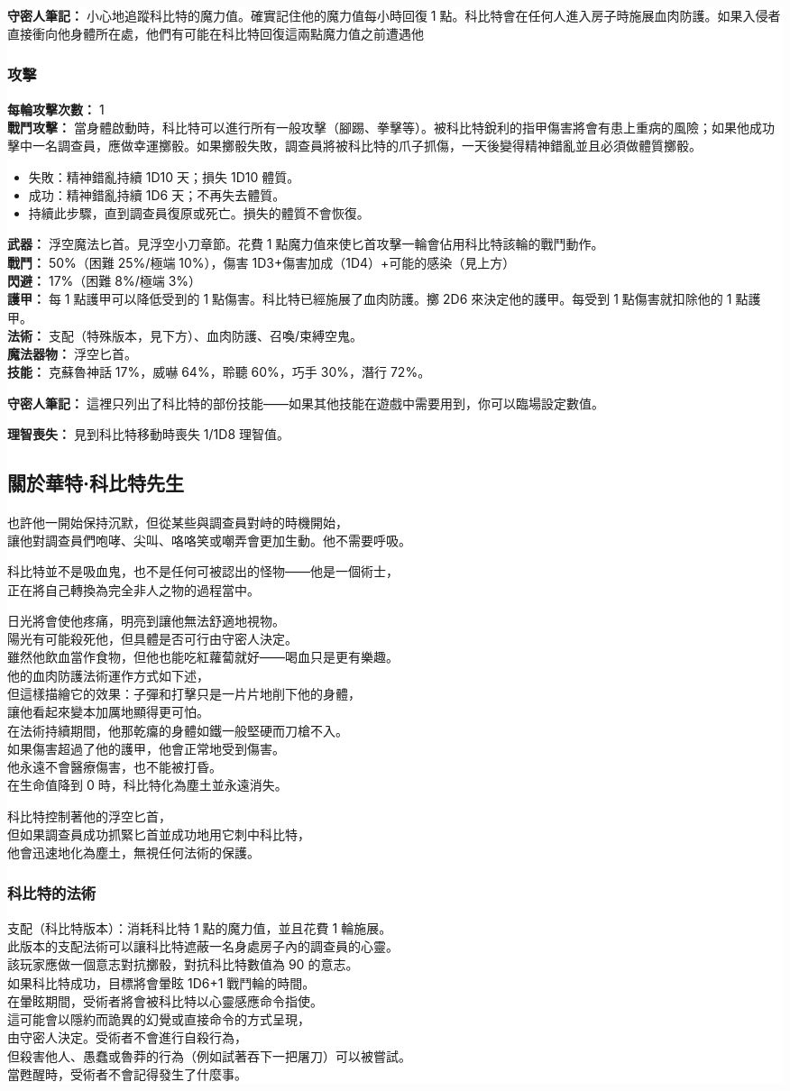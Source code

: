 **守密人筆記：** 小心地追蹤科比特的魔力值。確實記住他的魔力值每小時回復 1 點。科比特會在任何人進入房子時施展血肉防護。如果入侵者直接衝向他身體所在處，他們有可能在科比特回復這兩點魔力值之前遭遇他

### 攻擊
**每輪攻擊次數：** 1  
**戰鬥攻擊：** 當身體啟動時，科比特可以進行所有一般攻擊（腳踢、拳擊等）。被科比特銳利的指甲傷害將會有患上重病的風險；如果他成功擊中一名調查員，應做幸運擲骰。如果擲骰失敗，調查員將被科比特的爪子抓傷，一天後變得精神錯亂並且必須做體質擲骰。  
- 失敗：精神錯亂持續 1D10 天；損失 1D10 體質。
- 成功：精神錯亂持續 1D6 天；不再失去體質。
- 持續此步驟，直到調查員復原或死亡。損失的體質不會恢復。  

**武器：** 浮空魔法匕首。見浮空小刀章節。花費 1 點魔力值來使匕首攻擊一輪會佔用科比特該輪的戰鬥動作。  
**戰鬥：** 50%（困難 25%/極端 10%），傷害 1D3+傷害加成（1D4）+可能的感染（見上方）  
**閃避：** 17%（困難 8%/極端 3%）  
**護甲：** 每 1 點護甲可以降低受到的 1 點傷害。科比特已經施展了血肉防護。擲 2D6 來決定他的護甲。每受到 1 點傷害就扣除他的 1 點護甲。  
**法術：** 支配（特殊版本，見下方）、血肉防護、召喚/束縛空鬼。  
**魔法器物：** 浮空匕首。  
**技能：** 克蘇魯神話 17%，威嚇 64%，聆聽 60%，巧手 30%，潛行 72%。  


**守密人筆記：** 這裡只列出了科比特的部份技能——如果其他技能在遊戲中需要用到，你可以臨場設定數值。  

**理智喪失：** 見到科比特移動時喪失 1/1D8 理智值。

## 關於華特‧科比特先生
也許他一開始保持沉默，但從某些與調查員對峙的時機開始，  
讓他對調查員們咆哮、尖叫、咯咯笑或嘲弄會更加生動。他不需要呼吸。  

科比特並不是吸血鬼，也不是任何可被認出的怪物——他是一個術士，  
正在將自己轉換為完全非人之物的過程當中。  

日光將會使他疼痛，明亮到讓他無法舒適地視物。  
陽光有可能殺死他，但具體是否可行由守密人決定。  
雖然他飲血當作食物，但他也能吃紅蘿蔔就好——喝血只是更有樂趣。  
他的血肉防護法術運作方式如下述，  
但這樣描繪它的效果：子彈和打擊只是一片片地削下他的身體，  
讓他看起來變本加厲地顯得更可怕。  
在法術持續期間，他那乾癟的身體如鐵一般堅硬而刀槍不入。  
如果傷害超過了他的護甲，他會正常地受到傷害。  
他永遠不會醫療傷害，也不能被打昏。  
在生命值降到 0 時，科比特化為塵土並永遠消失。

科比特控制著他的浮空匕首，  
但如果調查員成功抓緊匕首並成功地用它刺中科比特，  
他會迅速地化為塵土，無視任何法術的保護。  

### 科比特的法術
支配（科比特版本）：消耗科比特 1 點的魔力值，並且花費 1 輪施展。  
此版本的支配法術可以讓科比特遮蔽一名身處房子內的調查員的心靈。  
該玩家應做一個意志對抗擲骰，對抗科比特數值為 90 的意志。  
如果科比特成功，目標將會暈眩 1D6+1 戰鬥輪的時間。  
在暈眩期間，受術者將會被科比特以心靈感應命令指使。  
這可能會以隱約而詭異的幻覺或直接命令的方式呈現，  
由守密人決定。受術者不會進行自殺行為，  
但殺害他人、愚蠢或魯莽的行為（例如試著吞下一把屠刀）可以被嘗試。  
當甦醒時，受術者不會記得發生了什麼事。  
